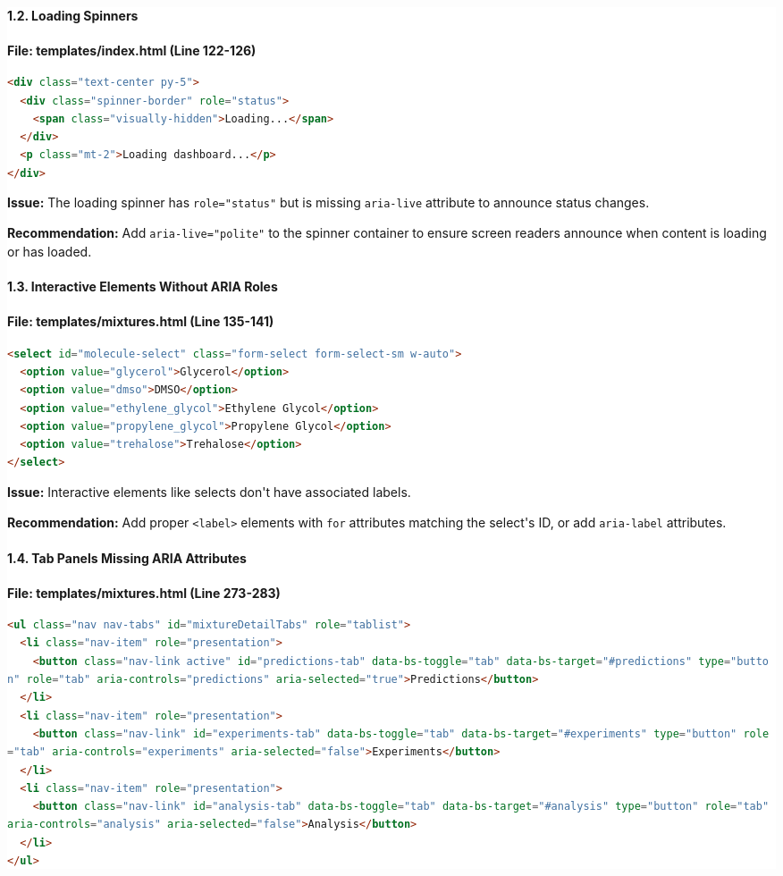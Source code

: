 #### 1.2. Loading Spinners

**File: templates/index.html (Line 122-126)**
```html
<div class="text-center py-5">
  <div class="spinner-border" role="status">
    <span class="visually-hidden">Loading...</span>
  </div>
  <p class="mt-2">Loading dashboard...</p>
</div>
```

**Issue:** The loading spinner has `role="status"` but is missing `aria-live` attribute to announce status changes.

**Recommendation:** Add `aria-live="polite"` to the spinner container to ensure screen readers announce when content is loading or has loaded.

#### 1.3. Interactive Elements Without ARIA Roles

**File: templates/mixtures.html (Line 135-141)**
```html
<select id="molecule-select" class="form-select form-select-sm w-auto">
  <option value="glycerol">Glycerol</option>
  <option value="dmso">DMSO</option>
  <option value="ethylene_glycol">Ethylene Glycol</option>
  <option value="propylene_glycol">Propylene Glycol</option>
  <option value="trehalose">Trehalose</option>
</select>
```

**Issue:** Interactive elements like selects don't have associated labels.

**Recommendation:** Add proper `<label>` elements with `for` attributes matching the select's ID, or add `aria-label` attributes.

#### 1.4. Tab Panels Missing ARIA Attributes

**File: templates/mixtures.html (Line 273-283)**
```html
<ul class="nav nav-tabs" id="mixtureDetailTabs" role="tablist">
  <li class="nav-item" role="presentation">
    <button class="nav-link active" id="predictions-tab" data-bs-toggle="tab" data-bs-target="#predictions" type="button" role="tab" aria-controls="predictions" aria-selected="true">Predictions</button>
  </li>
  <li class="nav-item" role="presentation">
    <button class="nav-link" id="experiments-tab" data-bs-toggle="tab" data-bs-target="#experiments" type="button" role="tab" aria-controls="experiments" aria-selected="false">Experiments</button>
  </li>
  <li class="nav-item" role="presentation">
    <button class="nav-link" id="analysis-tab" data-bs-toggle="tab" data-bs-target="#analysis" type="button" role="tab" aria-controls="analysis" aria-selected="false">Analysis</button>
  </li>
</ul>
```
